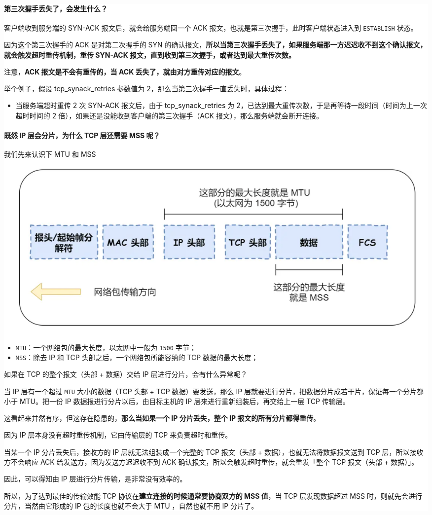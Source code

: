 ####  第三次握手丢失了，会发生什么？

客户端收到服务端的 SYN-ACK 报文后，就会给服务端回一个 ACK 报文，也就是第三次握手，此时客户端状态进入到 `ESTABLISH` 状态。

因为这个第三次握手的 ACK 是对第二次握手的 SYN 的确认报文，**所以当第三次握手丢失了，如果服务端那一方迟迟收不到这个确认报文，就会触发超时重传机制，重传 SYN-ACK 报文，直到收到第三次握手，或者达到最大重传次数。**

注意，**ACK 报文是不会有重传的，当 ACK 丢失了，就由对方重传对应的报文**。

举个例子，假设 tcp_synack_retries 参数值为 2，那么当第三次握手一直丢失时，具体过程：

- 当服务端超时重传 2 次 SYN-ACK 报文后，由于 tcp_synack_retries 为 2，已达到最大重传次数，于是再等待一段时间（时间为上一次超时时间的 2 倍），如果还是没能收到客户端的第三次握手（ACK 报文），那么服务端就会断开连接。

#### 既然 IP 层会分片，为什么 TCP 层还需要 MSS 呢？

我们先来认识下 MTU 和 MSS

![image-20240612183908159.png](assets/image-20240612183908159.png)

- `MTU`：一个网络包的最大长度，以太网中一般为 `1500` 字节；
- `MSS`：除去 IP 和 TCP 头部之后，一个网络包所能容纳的 TCP 数据的最大长度；

如果在 TCP 的整个报文（头部 + 数据）交给 IP 层进行分片，会有什么异常呢？

当 IP 层有一个超过 `MTU` 大小的数据（TCP 头部 + TCP 数据）要发送，那么 IP 层就要进行分片，把数据分片成若干片，保证每一个分片都小于 MTU。把一份 IP 数据报进行分片以后，由目标主机的 IP 层来进行重新组装后，再交给上一层 TCP 传输层。

这看起来井然有序，但这存在隐患的，**那么当如果一个 IP 分片丢失，整个 IP 报文的所有分片都得重传**。

因为 IP 层本身没有超时重传机制，它由传输层的 TCP 来负责超时和重传。

当某一个 IP 分片丢失后，接收方的 IP 层就无法组装成一个完整的 TCP 报文（头部 + 数据），也就无法将数据报文送到 TCP 层，所以接收方不会响应 ACK 给发送方，因为发送方迟迟收不到 ACK 确认报文，所以会触发超时重传，就会重发「整个 TCP 报文（头部 + 数据）」。

因此，可以得知由 IP 层进行分片传输，是非常没有效率的。

所以，为了达到最佳的传输效能 TCP 协议在**建立连接的时候通常要协商双方的 MSS 值**，当 TCP 层发现数据超过 MSS 时，则就先会进行分片，当然由它形成的 IP 包的长度也就不会大于 MTU ，自然也就不用 IP 分片了。
